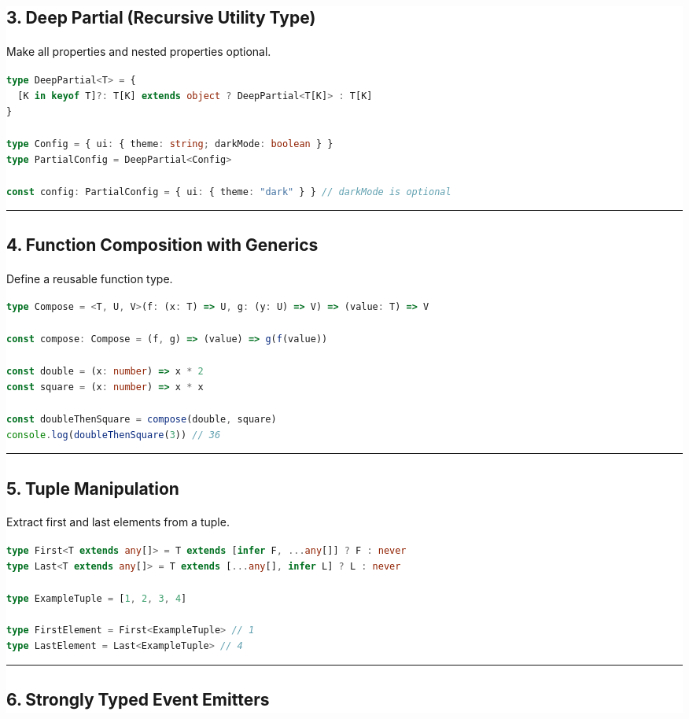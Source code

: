 
## **3. Deep Partial (Recursive Utility Type)**

Make all properties and nested properties optional.

```typescript
type DeepPartial<T> = {
  [K in keyof T]?: T[K] extends object ? DeepPartial<T[K]> : T[K]
}

type Config = { ui: { theme: string; darkMode: boolean } }
type PartialConfig = DeepPartial<Config>

const config: PartialConfig = { ui: { theme: "dark" } } // darkMode is optional
```

---

## **4. Function Composition with Generics**

Define a reusable function type.

```typescript
type Compose = <T, U, V>(f: (x: T) => U, g: (y: U) => V) => (value: T) => V

const compose: Compose = (f, g) => (value) => g(f(value))

const double = (x: number) => x * 2
const square = (x: number) => x * x

const doubleThenSquare = compose(double, square)
console.log(doubleThenSquare(3)) // 36
```

---

## **5. Tuple Manipulation**

Extract first and last elements from a tuple.

```typescript
type First<T extends any[]> = T extends [infer F, ...any[]] ? F : never
type Last<T extends any[]> = T extends [...any[], infer L] ? L : never

type ExampleTuple = [1, 2, 3, 4]

type FirstElement = First<ExampleTuple> // 1
type LastElement = Last<ExampleTuple> // 4
```

---

## **6. Strongly Typed Event Emitters**


  [K in keyof T as `new_${string & K}`]: T[K]